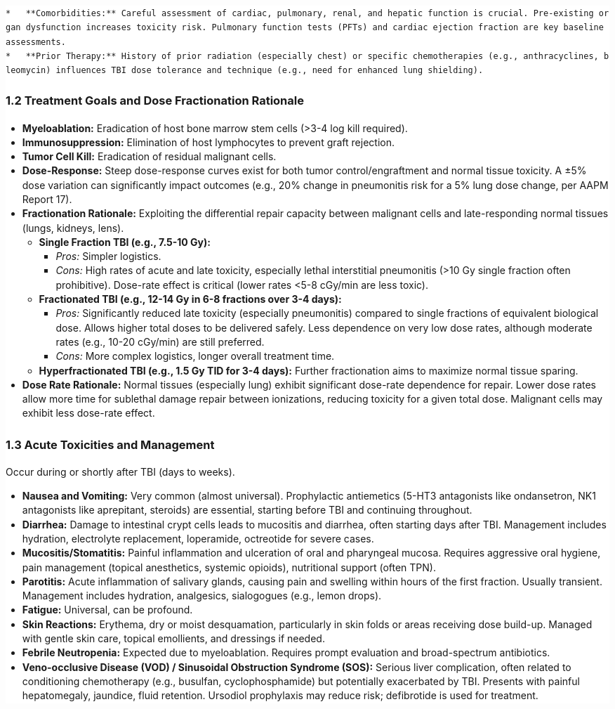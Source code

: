     *   **Comorbidities:** Careful assessment of cardiac, pulmonary, renal, and hepatic function is crucial. Pre-existing organ dysfunction increases toxicity risk. Pulmonary function tests (PFTs) and cardiac ejection fraction are key baseline assessments.
    *   **Prior Therapy:** History of prior radiation (especially chest) or specific chemotherapies (e.g., anthracyclines, bleomycin) influences TBI dose tolerance and technique (e.g., need for enhanced lung shielding).

### 1.2 Treatment Goals and Dose Fractionation Rationale

*   **Myeloablation:** Eradication of host bone marrow stem cells (>3-4 log kill required).
*   **Immunosuppression:** Elimination of host lymphocytes to prevent graft rejection.
*   **Tumor Cell Kill:** Eradication of residual malignant cells.
*   **Dose-Response:** Steep dose-response curves exist for both tumor control/engraftment and normal tissue toxicity.
A ±5% dose variation can significantly impact outcomes (e.g., 20% change in pneumonitis risk for a 5% lung dose change, per AAPM Report 17).
*   **Fractionation Rationale:** Exploiting the differential repair capacity between malignant cells and late-responding normal tissues (lungs, kidneys, lens).
    *   **Single Fraction TBI (e.g., 7.5-10 Gy):**
        *   *Pros:* Simpler logistics.
        *   *Cons:* High rates of acute and late toxicity, especially lethal interstitial pneumonitis (>10 Gy single fraction often prohibitive). Dose-rate effect is critical (lower rates <5-8 cGy/min are less toxic).
    *   **Fractionated TBI (e.g., 12-14 Gy in 6-8 fractions over 3-4 days):**
        *   *Pros:* Significantly reduced late toxicity (especially pneumonitis) compared to single fractions of equivalent biological dose. Allows higher total doses to be delivered safely. Less dependence on very low dose rates, although moderate rates (e.g., 10-20 cGy/min) are still preferred.
        *   *Cons:* More complex logistics, longer overall treatment time.
    *   **Hyperfractionated TBI (e.g., 1.5 Gy TID for 3-4 days):** Further fractionation aims to maximize normal tissue sparing.
*   **Dose Rate Rationale:** Normal tissues (especially lung) exhibit significant dose-rate dependence for repair. Lower dose rates allow more time for sublethal damage repair between ionizations, reducing toxicity for a given total dose. Malignant cells may exhibit less dose-rate effect.

### 1.3 Acute Toxicities and Management

Occur during or shortly after TBI (days to weeks).

*   **Nausea and Vomiting:** Very common (almost universal). Prophylactic antiemetics (5-HT3 antagonists like ondansetron, NK1 antagonists like aprepitant, steroids) are essential, starting before TBI and continuing throughout.
*   **Diarrhea:** Damage to intestinal crypt cells leads to mucositis and diarrhea, often starting days after TBI. Management includes hydration, electrolyte replacement, loperamide, octreotide for severe cases.
*   **Mucositis/Stomatitis:** Painful inflammation and ulceration of oral and pharyngeal mucosa. Requires aggressive oral hygiene, pain management (topical anesthetics, systemic opioids), nutritional support (often TPN).
*   **Parotitis:** Acute inflammation of salivary glands, causing pain and swelling within hours of the first fraction. Usually transient. Management includes hydration, analgesics, sialogogues (e.g., lemon drops).
*   **Fatigue:** Universal, can be profound.
*   **Skin Reactions:** Erythema, dry or moist desquamation, particularly in skin folds or areas receiving dose build-up. Managed with gentle skin care, topical emollients, and dressings if needed.
*   **Febrile Neutropenia:** Expected due to myeloablation. Requires prompt evaluation and broad-spectrum antibiotics.
*   **Veno-occlusive Disease (VOD) / Sinusoidal Obstruction Syndrome (SOS):** Serious liver complication, often related to conditioning chemotherapy (e.g., busulfan, cyclophosphamide) but potentially exacerbated by TBI. Presents with painful hepatomegaly, jaundice, fluid retention. Ursodiol prophylaxis may reduce risk; defibrotide is used for treatment.
